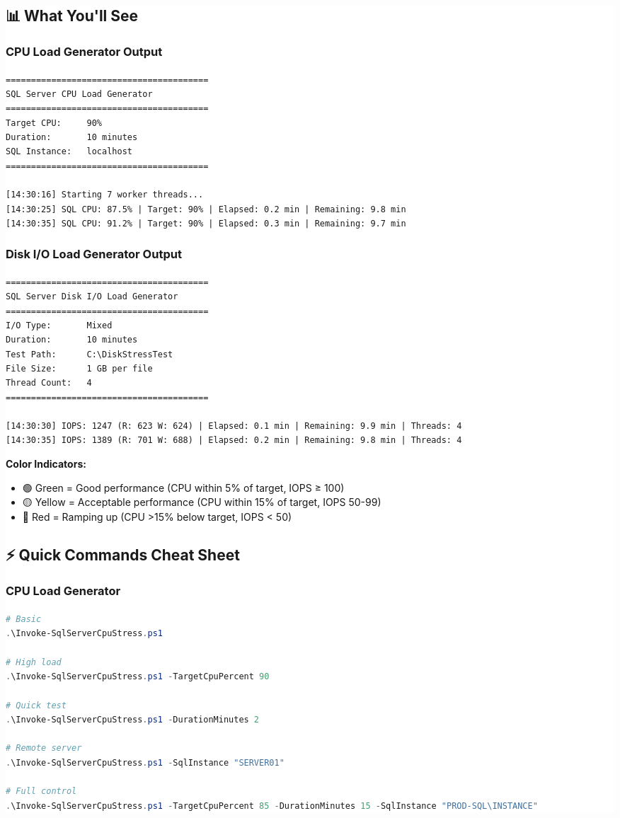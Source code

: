 ## 📊 What You'll See

### CPU Load Generator Output
```
========================================
SQL Server CPU Load Generator
========================================
Target CPU:     90%
Duration:       10 minutes
SQL Instance:   localhost
========================================

[14:30:16] Starting 7 worker threads...
[14:30:25] SQL CPU: 87.5% | Target: 90% | Elapsed: 0.2 min | Remaining: 9.8 min
[14:30:35] SQL CPU: 91.2% | Target: 90% | Elapsed: 0.3 min | Remaining: 9.7 min
```

### Disk I/O Load Generator Output
```
========================================
SQL Server Disk I/O Load Generator
========================================
I/O Type:       Mixed
Duration:       10 minutes
Test Path:      C:\DiskStressTest
File Size:      1 GB per file
Thread Count:   4
========================================

[14:30:30] IOPS: 1247 (R: 623 W: 624) | Elapsed: 0.1 min | Remaining: 9.9 min | Threads: 4
[14:30:35] IOPS: 1389 (R: 701 W: 688) | Elapsed: 0.2 min | Remaining: 9.8 min | Threads: 4
```

**Color Indicators:**
- 🟢 Green = Good performance (CPU within 5% of target, IOPS ≥ 100)
- 🟡 Yellow = Acceptable performance (CPU within 15% of target, IOPS 50-99)
- 🔴 Red = Ramping up (CPU >15% below target, IOPS < 50)

## ⚡ Quick Commands Cheat Sheet

### CPU Load Generator
```powershell
# Basic
.\Invoke-SqlServerCpuStress.ps1

# High load
.\Invoke-SqlServerCpuStress.ps1 -TargetCpuPercent 90

# Quick test
.\Invoke-SqlServerCpuStress.ps1 -DurationMinutes 2

# Remote server
.\Invoke-SqlServerCpuStress.ps1 -SqlInstance "SERVER01"

# Full control
.\Invoke-SqlServerCpuStress.ps1 -TargetCpuPercent 85 -DurationMinutes 15 -SqlInstance "PROD-SQL\INSTANCE"
```
